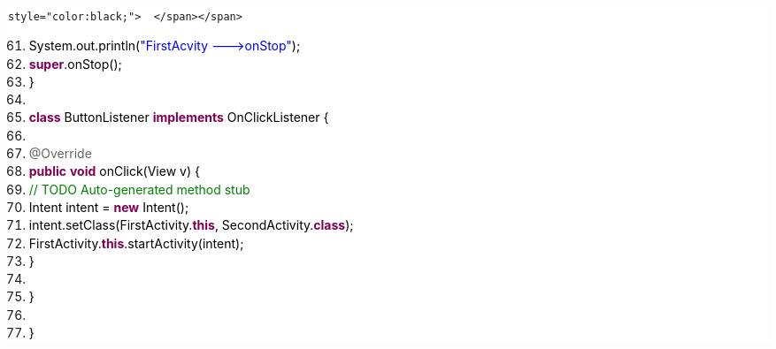     style="color:black;">  </span></span>
61. <span style="color:black;">        System.out.println(<span
    class="string"
    style="color:blue;">"FirstAcvity ---\>onStop"</span><span
    style="color:black;">);  </span></span>
62. <span style="color:black;">        <span class="keyword"
    style="font-weight:bold;color:#7f0055;">super</span><span
    style="color:black;">.onStop();  </span></span>
63. <span style="color:black;">    }  </span>
64. <span style="color:black;">  </span>
65. <span style="color:black;">    <span class="keyword"
    style="font-weight:bold;color:#7f0055;">class</span><span
    style="color:black;"> ButtonListener </span><span class="keyword"
    style="font-weight:bold;color:#7f0055;">implements</span><span
    style="color:black;"> OnClickListener {  </span></span>
66. <span style="color:black;">  </span>
67. <span style="color:black;">        <span class="annotation"
    style="color:#646464;">@Override</span><span
    style="color:black;">  </span></span>
68. <span style="color:black;">        <span class="keyword"
    style="font-weight:bold;color:#7f0055;">public</span><span
    style="color:black;"> </span><span class="keyword"
    style="font-weight:bold;color:#7f0055;">void</span><span
    style="color:black;"> onClick(View v) {  </span></span>
69. <span style="color:black;">            <span class="comment"
    style="border-right:0px;padding-right:0px;border-top:0px;padding-left:0px;padding-bottom:0px;margin:0px;border-left:0px;width:auto;color:#008200;padding-top:0px;border-bottom:0px;">// TODO Auto-generated method stub</span><span
    style="color:black;">  </span></span>
70. <span style="color:black;">            Intent intent = <span
    class="keyword"
    style="font-weight:bold;color:#7f0055;">new</span><span
    style="color:black;"> Intent();  </span></span>
71. <span
    style="color:black;">            intent.setClass(FirstActivity.<span
    class="keyword"
    style="font-weight:bold;color:#7f0055;">this</span><span
    style="color:black;">, SecondActivity.</span><span class="keyword"
    style="font-weight:bold;color:#7f0055;">class</span><span
    style="color:black;">);  </span></span>
72. <span style="color:black;">            FirstActivity.<span
    class="keyword"
    style="font-weight:bold;color:#7f0055;">this</span><span
    style="color:black;">.startActivity(intent);  </span></span>
73. <span style="color:black;">        }  </span>
74. <span style="color:black;">  </span>
75. <span style="color:black;">    }  </span>
76. <span style="color:black;">  </span>
77. <span style="color:black;">}  </span>

</div>
